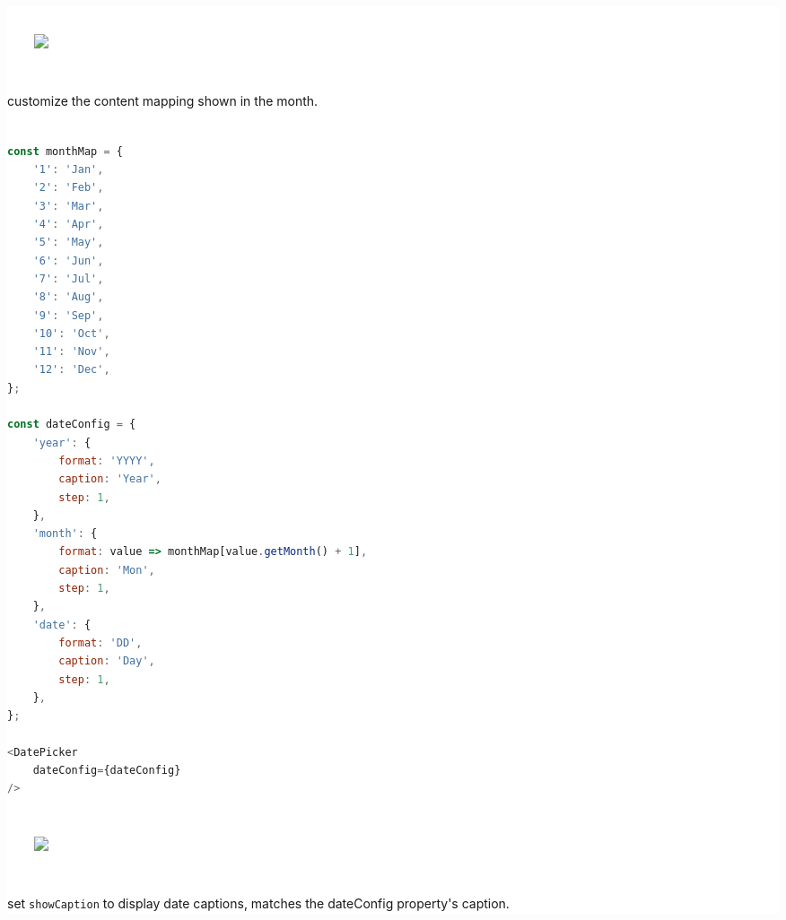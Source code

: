 <div style="padding:30px">
<img src="https://raw.githubusercontent.com/lanjingling0510/react-mobile-datepicker/master/.github/hour-minute-second.png" width="300" />
</div>

customize the content mapping shown in the month.

```javascript

const monthMap = {
	'1': 'Jan',
	'2': 'Feb',
	'3': 'Mar',
	'4': 'Apr',
	'5': 'May',
	'6': 'Jun',
	'7': 'Jul',
	'8': 'Aug',
	'9': 'Sep',
	'10': 'Oct',
	'11': 'Nov',
	'12': 'Dec',
};

const dateConfig = {
	'year': {
		format: 'YYYY',
		caption: 'Year',
		step: 1,
	},
	'month': {
		format: value => monthMap[value.getMonth() + 1],
		caption: 'Mon',
		step: 1,
	},
	'date': {
		format: 'DD',
		caption: 'Day',
		step: 1,
	},
};

<DatePicker
	dateConfig={dateConfig}
/>

```
<div style="padding:30px">
<img src="https://raw.githubusercontent.com/lanjingling0510/react-mobile-datepicker/master/.github/year-custom_month-day.png" width="300" />
</div>

set `showCaption` to display date captions, matches the dateConfig property's caption.


[npm-badge]: https://img.shields.io/npm/v/react-mobile-datepicker.svg?style=flat-square
[npm]: https://www.npmjs.com/package/react-mobile-datepicker
[build-badge]: https://img.shields.io/travis/lanjingling0510/react-mobile-datepicker/master.svg?style=flat-square
[build]: https://travis-ci.org/lanjingling0510/react-mobile-datepicker
[coveralls-badge]: https://img.shields.io/coveralls/lanjingling0510/react-mobile-datepicker.svg?style=flat-square
[coveralls]: https://coveralls.io/github/lanjingling0510/react-mobile-datepicker